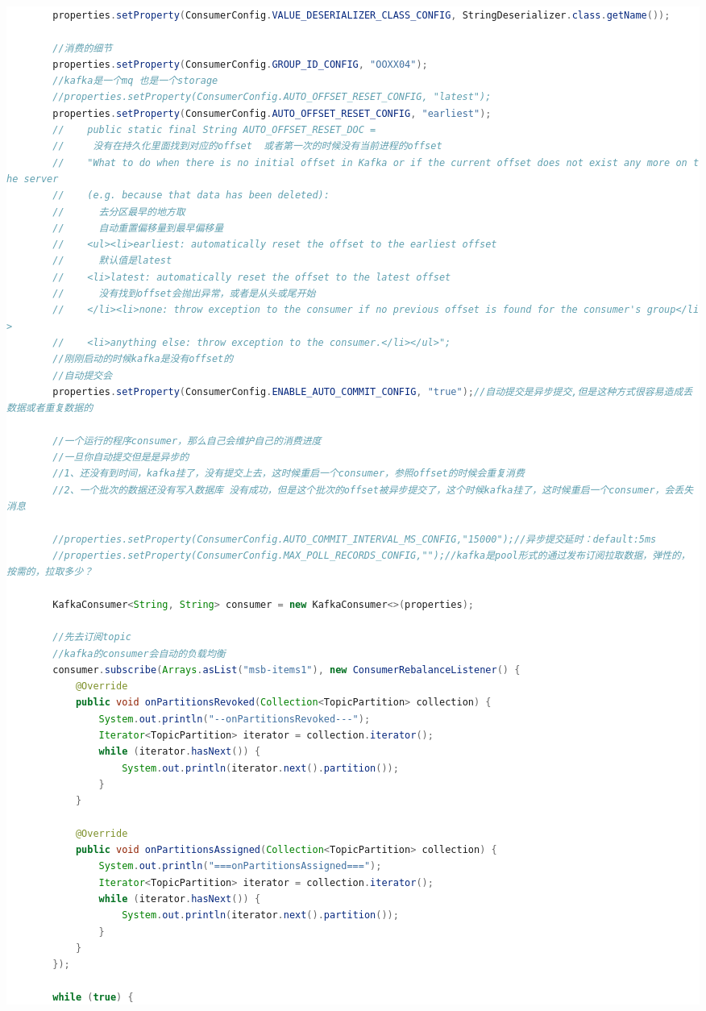```java
        properties.setProperty(ConsumerConfig.VALUE_DESERIALIZER_CLASS_CONFIG, StringDeserializer.class.getName());

        //消费的细节
        properties.setProperty(ConsumerConfig.GROUP_ID_CONFIG, "OOXX04");
        //kafka是一个mq 也是一个storage
        //properties.setProperty(ConsumerConfig.AUTO_OFFSET_RESET_CONFIG, "latest");
        properties.setProperty(ConsumerConfig.AUTO_OFFSET_RESET_CONFIG, "earliest");
        //    public static final String AUTO_OFFSET_RESET_DOC =
        //     没有在持久化里面找到对应的offset  或者第一次的时候没有当前进程的offset
        //    "What to do when there is no initial offset in Kafka or if the current offset does not exist any more on the server
        //    (e.g. because that data has been deleted):
        //      去分区最早的地方取
        //      自动重置偏移量到最早偏移量
        //    <ul><li>earliest: automatically reset the offset to the earliest offset
        //      默认值是latest
        //    <li>latest: automatically reset the offset to the latest offset
        //      没有找到offset会抛出异常，或者是从头或尾开始
        //    </li><li>none: throw exception to the consumer if no previous offset is found for the consumer's group</li>
        //    <li>anything else: throw exception to the consumer.</li></ul>";
        //刚刚启动的时候kafka是没有offset的
        //自动提交会
        properties.setProperty(ConsumerConfig.ENABLE_AUTO_COMMIT_CONFIG, "true");//自动提交是异步提交,但是这种方式很容易造成丢数据或者重复数据的

        //一个运行的程序consumer，那么自己会维护自己的消费进度
        //一旦你自动提交但是是异步的
        //1、还没有到时间，kafka挂了，没有提交上去，这时候重启一个consumer，参照offset的时候会重复消费
        //2、一个批次的数据还没有写入数据库 没有成功，但是这个批次的offset被异步提交了，这个时候kafka挂了，这时候重启一个consumer，会丢失消息

        //properties.setProperty(ConsumerConfig.AUTO_COMMIT_INTERVAL_MS_CONFIG,"15000");//异步提交延时：default:5ms
        //properties.setProperty(ConsumerConfig.MAX_POLL_RECORDS_CONFIG,"");//kafka是pool形式的通过发布订阅拉取数据，弹性的，按需的，拉取多少？

        KafkaConsumer<String, String> consumer = new KafkaConsumer<>(properties);

        //先去订阅topic
        //kafka的consumer会自动的负载均衡
        consumer.subscribe(Arrays.asList("msb-items1"), new ConsumerRebalanceListener() {
            @Override
            public void onPartitionsRevoked(Collection<TopicPartition> collection) {
                System.out.println("--onPartitionsRevoked---");
                Iterator<TopicPartition> iterator = collection.iterator();
                while (iterator.hasNext()) {
                    System.out.println(iterator.next().partition());
                }
            }

            @Override
            public void onPartitionsAssigned(Collection<TopicPartition> collection) {
                System.out.println("===onPartitionsAssigned===");
                Iterator<TopicPartition> iterator = collection.iterator();
                while (iterator.hasNext()) {
                    System.out.println(iterator.next().partition());
                }
            }
        });

        while (true) {

```